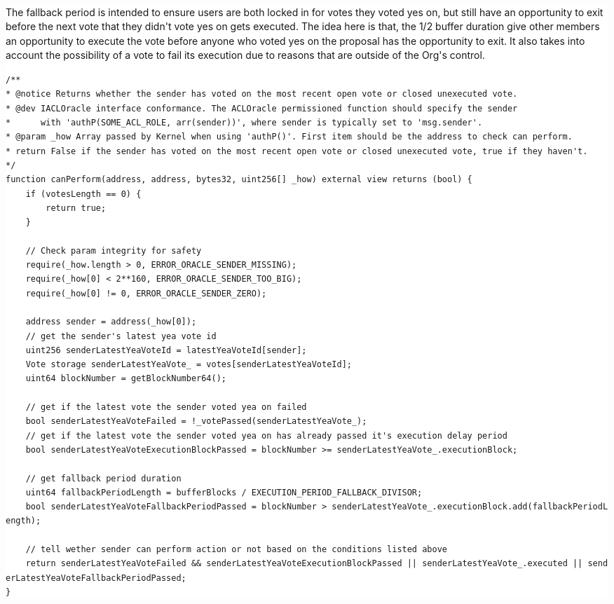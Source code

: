 The fallback period is intended to ensure users are both locked in for votes they voted yes on, but still have an opportunity to exit before the next vote that they didn't vote yes on gets executed.
The idea here is that, the 1/2 buffer duration give other members an opportunity to execute the vote before anyone who voted yes on the proposal has the opportunity to exit.
It also takes into account the possibility of a vote to fail its execution due to reasons that are outside of the Org's control.

```
/**
* @notice Returns whether the sender has voted on the most recent open vote or closed unexecuted vote.
* @dev IACLOracle interface conformance. The ACLOracle permissioned function should specify the sender
*      with 'authP(SOME_ACL_ROLE, arr(sender))', where sender is typically set to 'msg.sender'.
* @param _how Array passed by Kernel when using 'authP()'. First item should be the address to check can perform.
* return False if the sender has voted on the most recent open vote or closed unexecuted vote, true if they haven't.
*/
function canPerform(address, address, bytes32, uint256[] _how) external view returns (bool) {
    if (votesLength == 0) {
        return true;
    }

    // Check param integrity for safety
    require(_how.length > 0, ERROR_ORACLE_SENDER_MISSING);
    require(_how[0] < 2**160, ERROR_ORACLE_SENDER_TOO_BIG);
    require(_how[0] != 0, ERROR_ORACLE_SENDER_ZERO);

    address sender = address(_how[0]);
    // get the sender's latest yea vote id
    uint256 senderLatestYeaVoteId = latestYeaVoteId[sender];
    Vote storage senderLatestYeaVote_ = votes[senderLatestYeaVoteId];
    uint64 blockNumber = getBlockNumber64();

    // get if the latest vote the sender voted yea on failed
    bool senderLatestYeaVoteFailed = !_votePassed(senderLatestYeaVote_);
    // get if the latest vote the sender voted yea on has already passed it's execution delay period
    bool senderLatestYeaVoteExecutionBlockPassed = blockNumber >= senderLatestYeaVote_.executionBlock;

    // get fallback period duration
    uint64 fallbackPeriodLength = bufferBlocks / EXECUTION_PERIOD_FALLBACK_DIVISOR;
    bool senderLatestYeaVoteFallbackPeriodPassed = blockNumber > senderLatestYeaVote_.executionBlock.add(fallbackPeriodLength);

    // tell wether sender can perform action or not based on the conditions listed above
    return senderLatestYeaVoteFailed && senderLatestYeaVoteExecutionBlockPassed || senderLatestYeaVote_.executed || senderLatestYeaVoteFallbackPeriodPassed;
}
```

